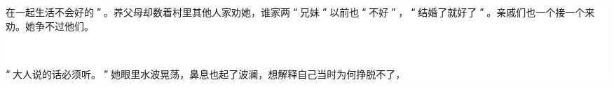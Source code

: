   </span>
  <span class="s1">
   在一起生活不会好的
  </span>
  <span class="s2">
   ”
  </span>
  <span class="s1">
   。养父母却数着村里其他人家劝她，谁家两
  </span>
  <span class="s2">
   “
  </span>
  <span class="s1">
   兄妹
  </span>
  <span class="s2">
   ”
  </span>
  <span class="s1">
   以前也
  </span>
  <span class="s2">
   “
  </span>
  <span class="s1">
   不好
  </span>
  <span class="s2">
   ”
  </span>
  <span class="s1">
   ，
  </span>
  <span class="s2">
   “
  </span>
  <span class="s1">
   结婚了就好了
  </span>
  <span class="s2">
   ”
  </span>
  <span class="s1">
   。亲戚们也一个接一个来劝。她争不过他们。
  </span>
 </p>
 <p class="p1">
  <span class="s1">
  </span>
  <br/>
 </p>
 <p class="p2">
  <span class="s2">
   “
  </span>
  <span class="s1">
   大人说的话必须听。
  </span>
  <span class="s2">
   ”
  </span>
  <span class="s1">
   她眼里水波晃荡，鼻息也起了波澜，想解释自己当时为何挣脱不了，